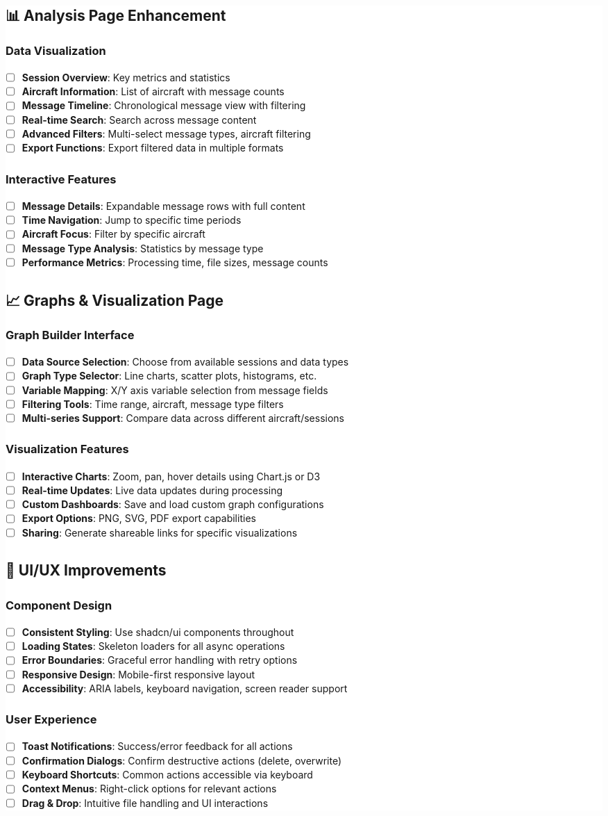 ## 📊 Analysis Page Enhancement

### Data Visualization
- [ ] **Session Overview**: Key metrics and statistics
- [ ] **Aircraft Information**: List of aircraft with message counts
- [ ] **Message Timeline**: Chronological message view with filtering
- [ ] **Real-time Search**: Search across message content
- [ ] **Advanced Filters**: Multi-select message types, aircraft filtering
- [ ] **Export Functions**: Export filtered data in multiple formats

### Interactive Features
- [ ] **Message Details**: Expandable message rows with full content
- [ ] **Time Navigation**: Jump to specific time periods
- [ ] **Aircraft Focus**: Filter by specific aircraft
- [ ] **Message Type Analysis**: Statistics by message type
- [ ] **Performance Metrics**: Processing time, file sizes, message counts

## 📈 Graphs & Visualization Page

### Graph Builder Interface
- [ ] **Data Source Selection**: Choose from available sessions and data types
- [ ] **Graph Type Selector**: Line charts, scatter plots, histograms, etc.
- [ ] **Variable Mapping**: X/Y axis variable selection from message fields
- [ ] **Filtering Tools**: Time range, aircraft, message type filters
- [ ] **Multi-series Support**: Compare data across different aircraft/sessions

### Visualization Features
- [ ] **Interactive Charts**: Zoom, pan, hover details using Chart.js or D3
- [ ] **Real-time Updates**: Live data updates during processing
- [ ] **Custom Dashboards**: Save and load custom graph configurations
- [ ] **Export Options**: PNG, SVG, PDF export capabilities
- [ ] **Sharing**: Generate shareable links for specific visualizations

## 🎨 UI/UX Improvements

### Component Design
- [ ] **Consistent Styling**: Use shadcn/ui components throughout
- [ ] **Loading States**: Skeleton loaders for all async operations
- [ ] **Error Boundaries**: Graceful error handling with retry options
- [ ] **Responsive Design**: Mobile-first responsive layout
- [ ] **Accessibility**: ARIA labels, keyboard navigation, screen reader support

### User Experience
- [ ] **Toast Notifications**: Success/error feedback for all actions
- [ ] **Confirmation Dialogs**: Confirm destructive actions (delete, overwrite)
- [ ] **Keyboard Shortcuts**: Common actions accessible via keyboard
- [ ] **Context Menus**: Right-click options for relevant actions
- [ ] **Drag & Drop**: Intuitive file handling and UI interactions
